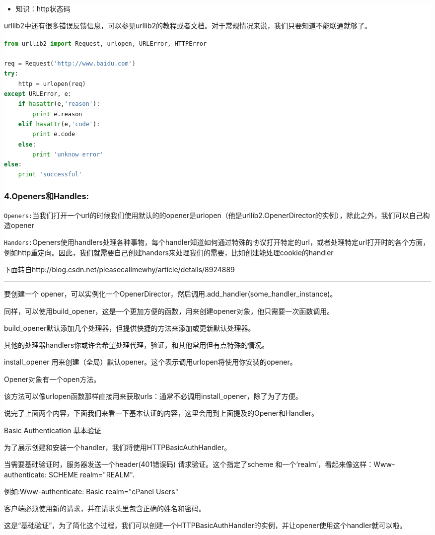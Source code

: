 * 知识：http状态码

urllib2中还有很多错误反馈信息，可以参见urllib2的教程或者文档。对于常规情况来说，我们只要知道不能联通就够了。

```python
from urllib2 import Request, urlopen, URLError, HTTPError

req = Request('http://www.baidu.com')
try:
    http = urlopen(req)
except URLError, e:
    if hasattr(e,'reason'):
        print e.reason
    elif hasattr(e,'code'):
        print e.code
    else:
        print 'unknow error'
else:
    print 'successful'
```

### 4.Openers和Handles:

`Openers:`当我们打开一个url的时候我们使用默认的的opener是urlopen（他是urllib2.OpenerDirector的实例），除此之外，我们可以自己构造opener

`Handers:`Openers使用handlers处理各种事物，每个handler知道如何通过特殊的协议打开特定的url，或者处理特定url打开时的各个方面，例如http重定向。因此，我们就需要自己创建handers来处理我们的需要，比如创建能处理cookie的handler

下面转自http://blog.csdn.net/pleasecallmewhy/article/details/8924889

--------

要创建一个 opener，可以实例化一个OpenerDirector，然后调用.add_handler(some_handler_instance)。

同样，可以使用build_opener，这是一个更加方便的函数，用来创建opener对象，他只需要一次函数调用。

build_opener默认添加几个处理器，但提供快捷的方法来添加或更新默认处理器。

其他的处理器handlers你或许会希望处理代理，验证，和其他常用但有点特殊的情况。

install_opener 用来创建（全局）默认opener。这个表示调用urlopen将使用你安装的opener。

Opener对象有一个open方法。

该方法可以像urlopen函数那样直接用来获取urls：通常不必调用install_opener，除了为了方便。

说完了上面两个内容，下面我们来看一下基本认证的内容，这里会用到上面提及的Opener和Handler。

Basic Authentication 基本验证

为了展示创建和安装一个handler，我们将使用HTTPBasicAuthHandler。

当需要基础验证时，服务器发送一个header(401错误码) 请求验证。这个指定了scheme 和一个‘realm’，看起来像这样：Www-authenticate: SCHEME realm="REALM".

例如:Www-authenticate: Basic realm="cPanel Users"

客户端必须使用新的请求，并在请求头里包含正确的姓名和密码。

这是“基础验证”，为了简化这个过程，我们可以创建一个HTTPBasicAuthHandler的实例，并让opener使用这个handler就可以啦。
